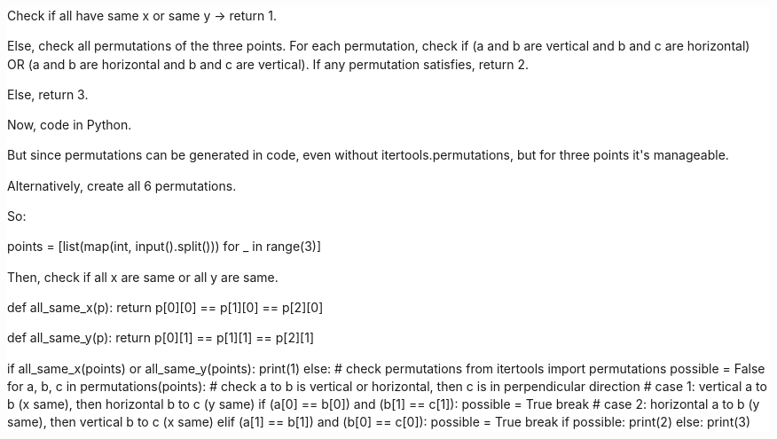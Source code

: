 Check if all have same x or same y → return 1.

Else, check all permutations of the three points. For each permutation, check if (a and b are vertical and b and c are horizontal) OR (a and b are horizontal and b and c are vertical). If any permutation satisfies, return 2.

Else, return 3.

Now, code in Python.

But since permutations can be generated in code, even without itertools.permutations, but for three points it's manageable.

Alternatively, create all 6 permutations.

So:

points = [list(map(int, input().split())) for _ in range(3)]

Then, check if all x are same or all y are same.

def all_same_x(p):
    return p[0][0] == p[1][0] == p[2][0]

def all_same_y(p):
    return p[0][1] == p[1][1] == p[2][1]

if all_same_x(points) or all_same_y(points):
    print(1)
else:
    # check permutations
    from itertools import permutations
    possible = False
    for a, b, c in permutations(points):
        # check a to b is vertical or horizontal, then c is in perpendicular direction
        # case 1: vertical a to b (x same), then horizontal b to c (y same)
        if (a[0] == b[0]) and (b[1] == c[1]):
            possible = True
            break
        # case 2: horizontal a to b (y same), then vertical b to c (x same)
        elif (a[1] == b[1]) and (b[0] == c[0]):
            possible = True
            break
    if possible:
        print(2)
    else:
        print(3)
